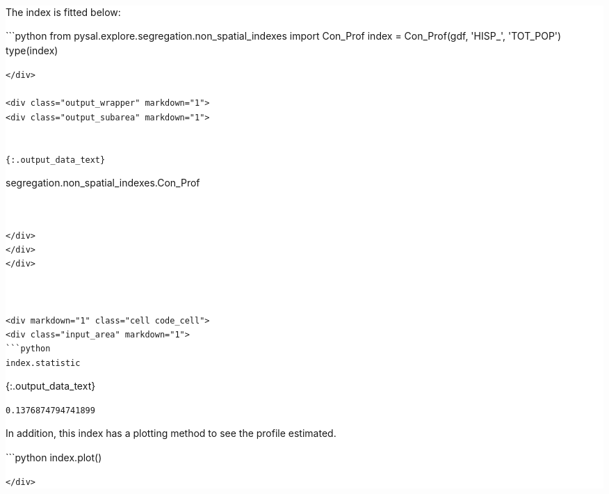 
The index is fitted below:



<div markdown="1" class="cell code_cell">
<div class="input_area" markdown="1">
```python
from pysal.explore.segregation.non_spatial_indexes import Con_Prof
index = Con_Prof(gdf, 'HISP_', 'TOT_POP')
type(index)

```
</div>

<div class="output_wrapper" markdown="1">
<div class="output_subarea" markdown="1">


{:.output_data_text}
```
segregation.non_spatial_indexes.Con_Prof
```


</div>
</div>
</div>



<div markdown="1" class="cell code_cell">
<div class="input_area" markdown="1">
```python
index.statistic

```
</div>

<div class="output_wrapper" markdown="1">
<div class="output_subarea" markdown="1">


{:.output_data_text}
```
0.1376874794741899
```


</div>
</div>
</div>



In addition, this index has a plotting method to see the profile estimated.



<div markdown="1" class="cell code_cell">
<div class="input_area" markdown="1">
```python
index.plot()

```
</div>

